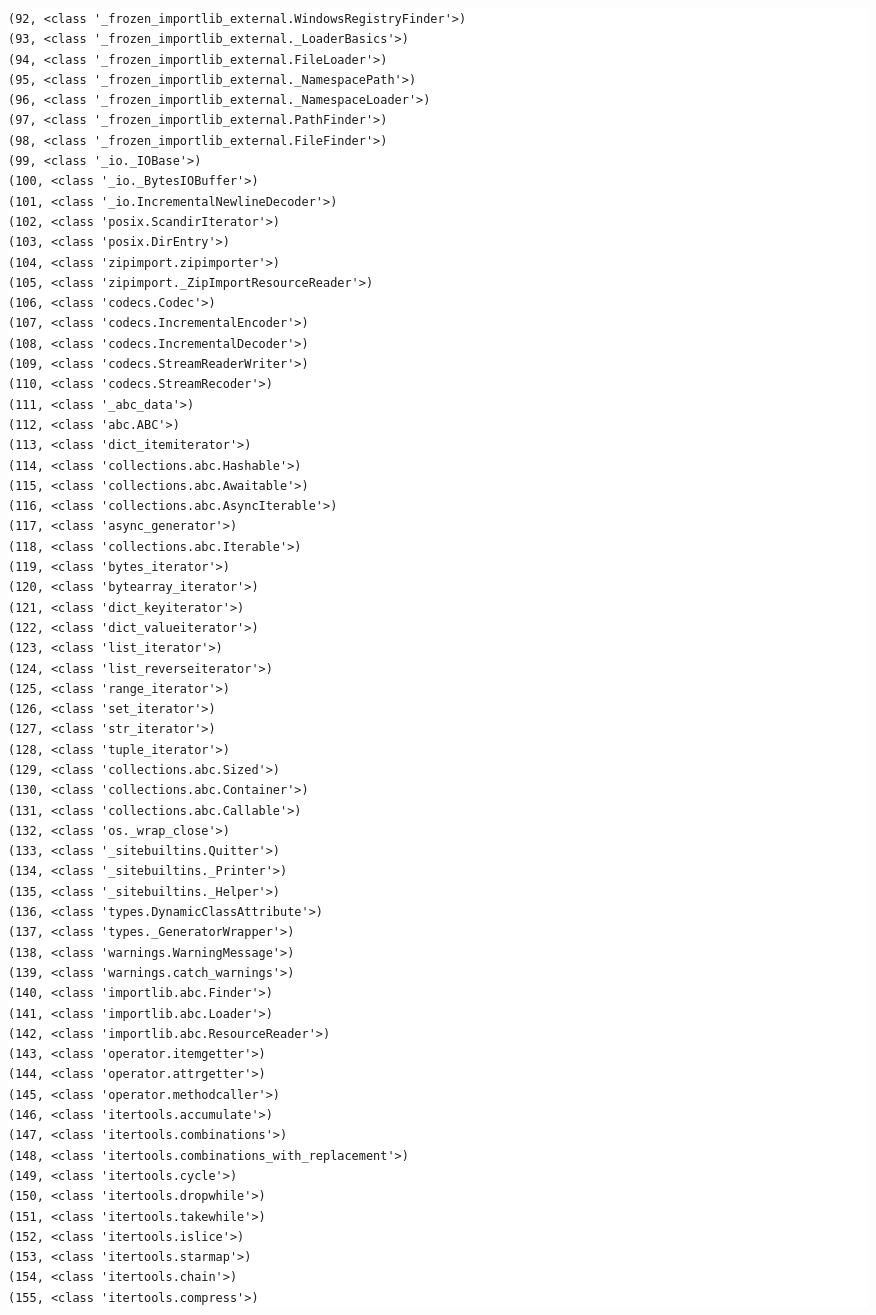     (92, <class '_frozen_importlib_external.WindowsRegistryFinder'>)
    (93, <class '_frozen_importlib_external._LoaderBasics'>)
    (94, <class '_frozen_importlib_external.FileLoader'>)
    (95, <class '_frozen_importlib_external._NamespacePath'>)
    (96, <class '_frozen_importlib_external._NamespaceLoader'>)
    (97, <class '_frozen_importlib_external.PathFinder'>)
    (98, <class '_frozen_importlib_external.FileFinder'>)
    (99, <class '_io._IOBase'>)
    (100, <class '_io._BytesIOBuffer'>)
    (101, <class '_io.IncrementalNewlineDecoder'>)
    (102, <class 'posix.ScandirIterator'>)
    (103, <class 'posix.DirEntry'>)
    (104, <class 'zipimport.zipimporter'>)
    (105, <class 'zipimport._ZipImportResourceReader'>)
    (106, <class 'codecs.Codec'>)
    (107, <class 'codecs.IncrementalEncoder'>)
    (108, <class 'codecs.IncrementalDecoder'>)
    (109, <class 'codecs.StreamReaderWriter'>)
    (110, <class 'codecs.StreamRecoder'>)
    (111, <class '_abc_data'>)
    (112, <class 'abc.ABC'>)
    (113, <class 'dict_itemiterator'>)
    (114, <class 'collections.abc.Hashable'>)
    (115, <class 'collections.abc.Awaitable'>)
    (116, <class 'collections.abc.AsyncIterable'>)
    (117, <class 'async_generator'>)
    (118, <class 'collections.abc.Iterable'>)
    (119, <class 'bytes_iterator'>)
    (120, <class 'bytearray_iterator'>)
    (121, <class 'dict_keyiterator'>)
    (122, <class 'dict_valueiterator'>)
    (123, <class 'list_iterator'>)
    (124, <class 'list_reverseiterator'>)
    (125, <class 'range_iterator'>)
    (126, <class 'set_iterator'>)
    (127, <class 'str_iterator'>)
    (128, <class 'tuple_iterator'>)
    (129, <class 'collections.abc.Sized'>)
    (130, <class 'collections.abc.Container'>)
    (131, <class 'collections.abc.Callable'>)
    (132, <class 'os._wrap_close'>)
    (133, <class '_sitebuiltins.Quitter'>)
    (134, <class '_sitebuiltins._Printer'>)
    (135, <class '_sitebuiltins._Helper'>)
    (136, <class 'types.DynamicClassAttribute'>)
    (137, <class 'types._GeneratorWrapper'>)
    (138, <class 'warnings.WarningMessage'>)
    (139, <class 'warnings.catch_warnings'>)
    (140, <class 'importlib.abc.Finder'>)
    (141, <class 'importlib.abc.Loader'>)
    (142, <class 'importlib.abc.ResourceReader'>)
    (143, <class 'operator.itemgetter'>)
    (144, <class 'operator.attrgetter'>)
    (145, <class 'operator.methodcaller'>)
    (146, <class 'itertools.accumulate'>)
    (147, <class 'itertools.combinations'>)
    (148, <class 'itertools.combinations_with_replacement'>)
    (149, <class 'itertools.cycle'>)
    (150, <class 'itertools.dropwhile'>)
    (151, <class 'itertools.takewhile'>)
    (152, <class 'itertools.islice'>)
    (153, <class 'itertools.starmap'>)
    (154, <class 'itertools.chain'>)
    (155, <class 'itertools.compress'>)